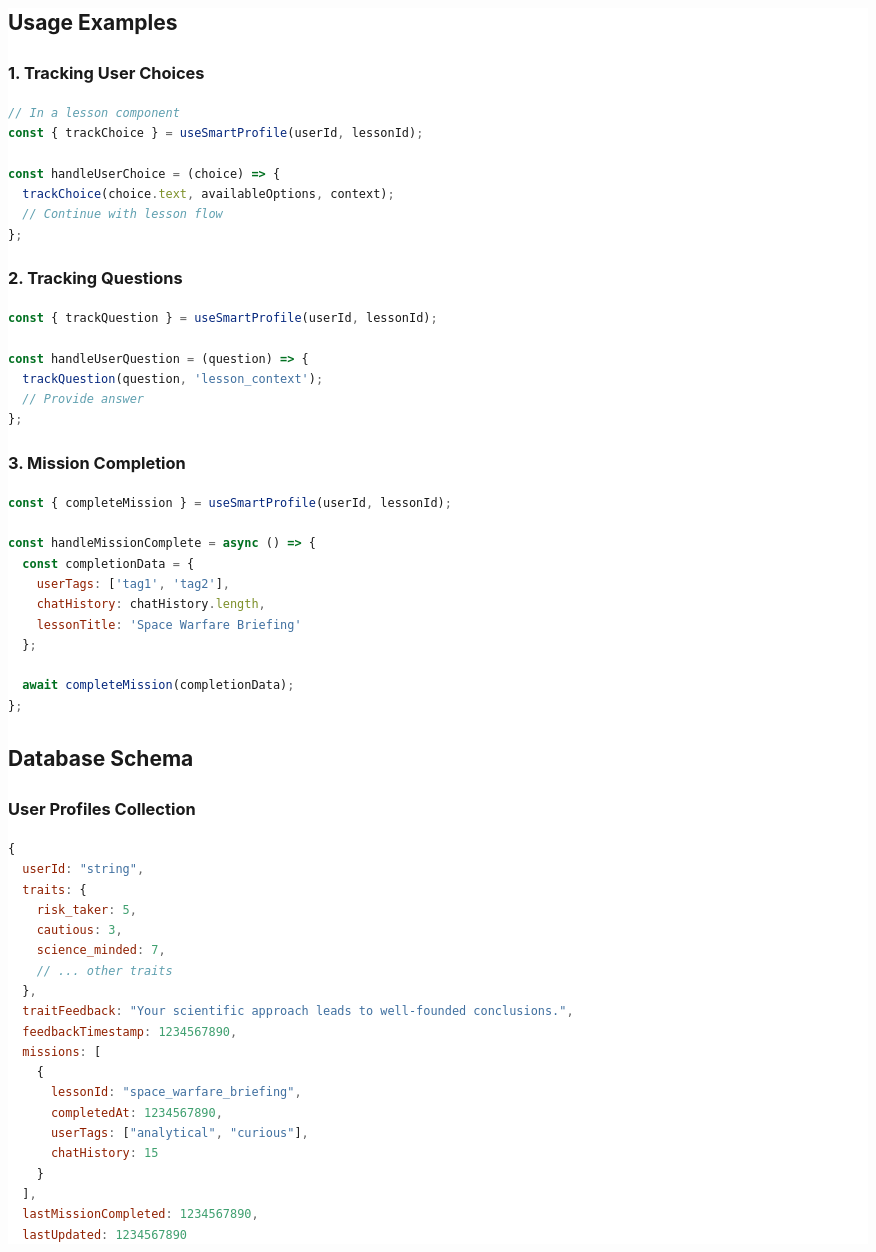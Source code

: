 ## Usage Examples

### 1. Tracking User Choices
```javascript
// In a lesson component
const { trackChoice } = useSmartProfile(userId, lessonId);

const handleUserChoice = (choice) => {
  trackChoice(choice.text, availableOptions, context);
  // Continue with lesson flow
};
```

### 2. Tracking Questions
```javascript
const { trackQuestion } = useSmartProfile(userId, lessonId);

const handleUserQuestion = (question) => {
  trackQuestion(question, 'lesson_context');
  // Provide answer
};
```

### 3. Mission Completion
```javascript
const { completeMission } = useSmartProfile(userId, lessonId);

const handleMissionComplete = async () => {
  const completionData = {
    userTags: ['tag1', 'tag2'],
    chatHistory: chatHistory.length,
    lessonTitle: 'Space Warfare Briefing'
  };
  
  await completeMission(completionData);
};
```

## Database Schema

### User Profiles Collection
```javascript
{
  userId: "string",
  traits: {
    risk_taker: 5,
    cautious: 3,
    science_minded: 7,
    // ... other traits
  },
  traitFeedback: "Your scientific approach leads to well-founded conclusions.",
  feedbackTimestamp: 1234567890,
  missions: [
    {
      lessonId: "space_warfare_briefing",
      completedAt: 1234567890,
      userTags: ["analytical", "curious"],
      chatHistory: 15
    }
  ],
  lastMissionCompleted: 1234567890,
  lastUpdated: 1234567890
```